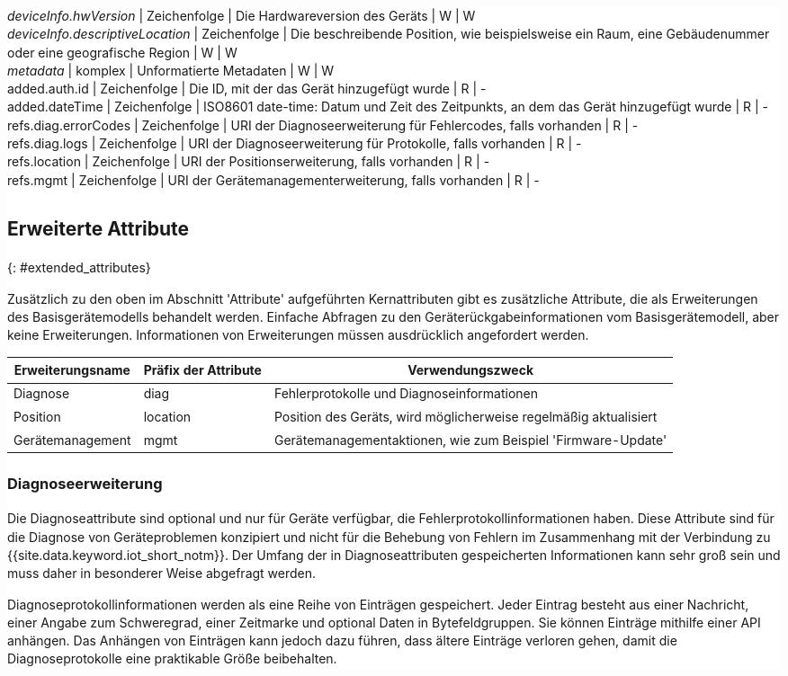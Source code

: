  *deviceInfo.hwVersion*           | Zeichenfolge     | Die Hardwareversion des Geräts                |  W  |  W  
 *deviceInfo.descriptiveLocation* | Zeichenfolge     | Die beschreibende Position, wie beispielsweise ein Raum, eine Gebäudenummer oder eine geografische Region      |  W  |  W  
 *metadata*                       | komplex    | Unformatierte Metadaten                                |  W  |  W  
 added.auth.id                    | Zeichenfolge     | Die ID, mit der das Gerät hinzugefügt wurde                          |  R  |   -  
 added.dateTime                   | Zeichenfolge     | ISO8601 date-time: Datum und Zeit des Zeitpunkts, an dem das Gerät hinzugefügt wurde |  R  |    -
 refs.diag.errorCodes             | Zeichenfolge     | URI der Diagnoseerweiterung für Fehlercodes, falls vorhanden |  R  |   -  
 refs.diag.logs                   | Zeichenfolge     | URI der Diagnoseerweiterung für Protokolle, falls vorhanden        |  R  |   -  
 refs.location                    | Zeichenfolge     | URI der Positionserweiterung, falls vorhanden             |  R  |   -  
 refs.mgmt                        | Zeichenfolge     | URI der Gerätemanagementerweiterung, falls vorhanden                 |  R  |    -



## Erweiterte Attribute
{: #extended_attributes}

Zusätzlich zu den oben im Abschnitt 'Attribute' aufgeführten Kernattributen gibt es zusätzliche Attribute, die als Erweiterungen des Basisgerätemodells behandelt werden. Einfache Abfragen zu den Geräterückgabeinformationen vom Basisgerätemodell, aber keine Erweiterungen. Informationen von Erweiterungen müssen ausdrücklich angefordert werden.


Erweiterungsname    | Präfix der Attribute | Verwendungszweck      
------------- | ------------- | -------------                                         
 Diagnose       | diag                 | Fehlerprotokolle und Diagnoseinformationen                 
 Position          | location             | Position des Geräts, wird möglicherweise regelmäßig aktualisiert
Gerätemanagement | mgmt                 | Gerätemanagementaktionen, wie zum Beispiel 'Firmware-Update'       


### Diagnoseerweiterung


Die Diagnoseattribute sind optional und nur für Geräte verfügbar, die Fehlerprotokollinformationen haben. Diese Attribute sind für die Diagnose von Geräteproblemen konzipiert und nicht für die Behebung von Fehlern im Zusammenhang mit der Verbindung zu {{site.data.keyword.iot_short_notm}}. Der Umfang der in Diagnoseattributen gespeicherten Informationen kann sehr groß sein und muss daher in besonderer Weise abgefragt werden.

Diagnoseprotokollinformationen werden als eine Reihe von Einträgen gespeichert. Jeder Eintrag besteht aus einer Nachricht, einer Angabe zum Schweregrad, einer Zeitmarke und optional Daten in Bytefeldgruppen. Sie können Einträge mithilfe einer API anhängen. Das Anhängen von Einträgen kann jedoch dazu führen, dass ältere Einträge verloren gehen, damit die Diagnoseprotokolle eine praktikable Größe beibehalten.


